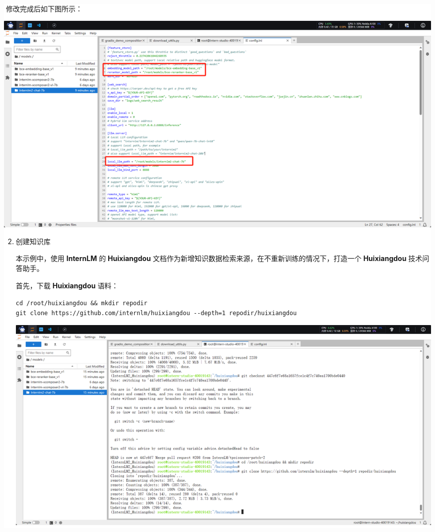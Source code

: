 ​	修改完成后如下图所示：

![image-20240407103955749](https://github.com/WangXuCh/InternIM2-learning-record/blob/main/typora-user-images/image-20240407103955749.png)

2. 创建知识库

   本示例中，使用 **InternLM** 的 **Huixiangdou** 文档作为新增知识数据检索来源，在不重新训练的情况下，打造一个 **Huixiangdou** 技术问答助手。

   首先，下载 **Huixiangdou** 语料：

   ```
   cd /root/huixiangdou && mkdir repodir
   git clone https://github.com/internlm/huixiangdou --depth=1 repodir/huixiangdou
   ```

   ![image-20240407104549705](https://github.com/WangXuCh/InternIM2-learning-record/blob/main/typora-user-images/image-20240407104549705.png)
